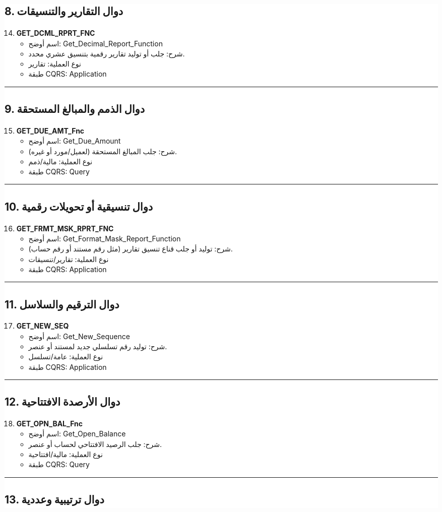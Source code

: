 
## 8. دوال التقارير والتنسيقات

14. **GET_DCML_RPRT_FNC**
    - اسم أوضح: Get_Decimal_Report_Function
    - شرح: جلب أو توليد تقارير رقمية بتنسيق عشري محدد.
    - نوع العملية: تقارير
    - طبقة CQRS: Application

---

## 9. دوال الذمم والمبالغ المستحقة

15. **GET_DUE_AMT_Fnc**
    - اسم أوضح: Get_Due_Amount
    - شرح: جلب المبالغ المستحقة (لعميل/مورد أو غيره).
    - نوع العملية: مالية/ذمم
    - طبقة CQRS: Query

---

## 10. دوال تنسيقية أو تحويلات رقمية

16. **GET_FRMT_MSK_RPRT_FNC**
    - اسم أوضح: Get_Format_Mask_Report_Function
    - شرح: توليد أو جلب قناع تنسيق تقارير (مثل رقم مستند أو رقم حساب).
    - نوع العملية: تقارير/تنسيقات
    - طبقة CQRS: Application

---

## 11. دوال الترقيم والسلاسل

17. **GET_NEW_SEQ**
    - اسم أوضح: Get_New_Sequence
    - شرح: توليد رقم تسلسلي جديد لمستند أو عنصر.
    - نوع العملية: عامة/تسلسل
    - طبقة CQRS: Application

---

## 12. دوال الأرصدة الافتتاحية

18. **GET_OPN_BAL_Fnc**
    - اسم أوضح: Get_Open_Balance
    - شرح: جلب الرصيد الافتتاحي لحساب أو عنصر.
    - نوع العملية: مالية/افتتاحية
    - طبقة CQRS: Query

---

## 13. دوال ترتيبية وعددية
